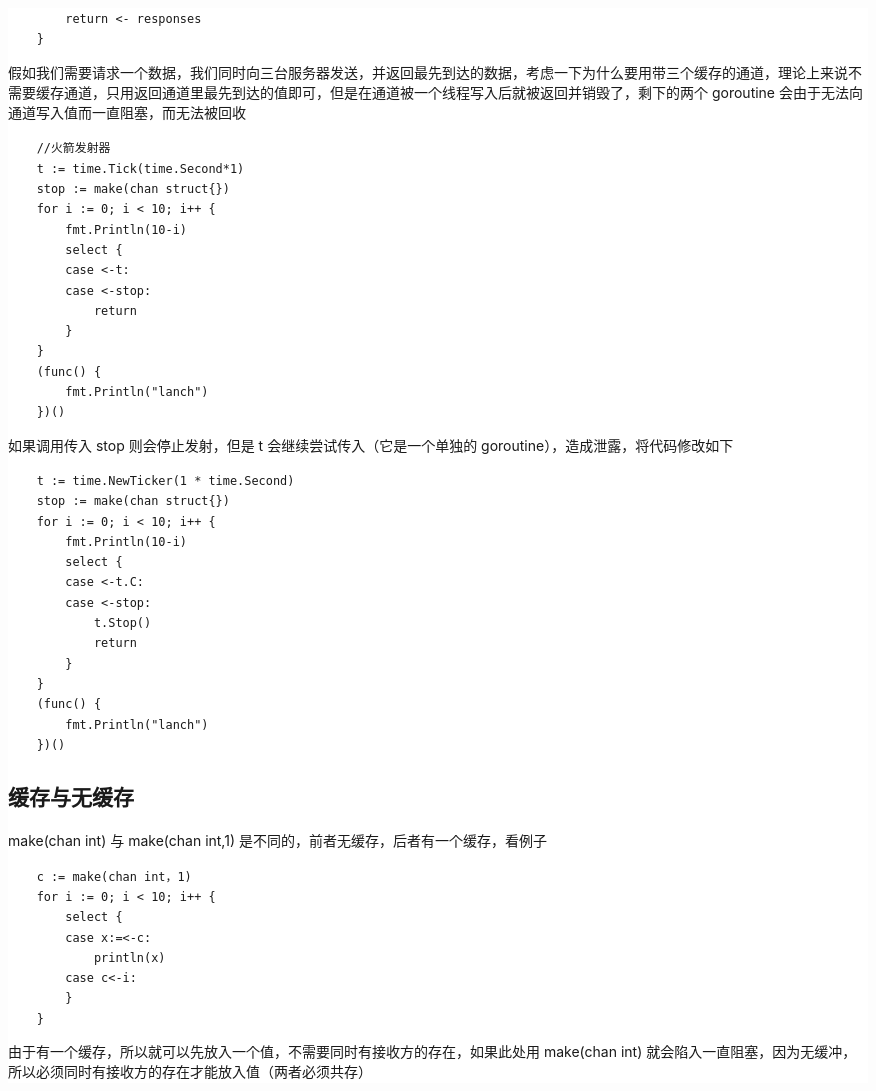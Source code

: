 ```
        return <- responses
    }

```
假如我们需要请求一个数据，我们同时向三台服务器发送，并返回最先到达的数据，考虑一下为什么要用带三个缓存的通道，理论上来说不需要缓存通道，只用返回通道里最先到达的值即可，但是在通道被一个线程写入后就被返回并销毁了，剩下的两个 goroutine 会由于无法向通道写入值而一直阻塞，而无法被回收

```
    //火箭发射器
    t := time.Tick(time.Second*1)
	stop := make(chan struct{})
	for i := 0; i < 10; i++ {
		fmt.Println(10-i)
		select {
		case <-t:
		case <-stop:
			return
		}
	}
	(func() {
		fmt.Println("lanch")
	})()

```
如果调用传入 stop 则会停止发射，但是 t 会继续尝试传入（它是一个单独的 goroutine），造成泄露，将代码修改如下

```
    t := time.NewTicker(1 * time.Second)
	stop := make(chan struct{})
	for i := 0; i < 10; i++ {
		fmt.Println(10-i)
		select {
		case <-t.C:
		case <-stop:
			t.Stop()
			return
		}
	}
	(func() {
		fmt.Println("lanch")
	})()
```

## 缓存与无缓存
make(chan int) 与 make(chan int,1) 是不同的，前者无缓存，后者有一个缓存，看例子
```
    c := make(chan int，1)
	for i := 0; i < 10; i++ {
		select {
		case x:=<-c:
			println(x)
		case c<-i:
		}
	}

```
由于有一个缓存，所以就可以先放入一个值，不需要同时有接收方的存在，如果此处用 make(chan int) 就会陷入一直阻塞，因为无缓冲，所以必须同时有接收方的存在才能放入值（两者必须共存）
